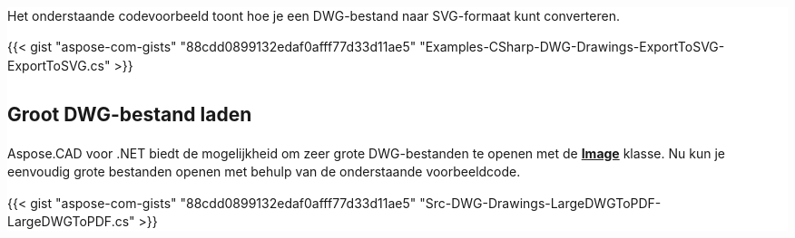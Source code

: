 Het onderstaande codevoorbeeld toont hoe je een DWG-bestand naar SVG-formaat kunt converteren.

{{< gist "aspose-com-gists" "88cdd0899132edaf0afff77d33d11ae5" "Examples-CSharp-DWG-Drawings-ExportToSVG-ExportToSVG.cs" >}}

## **Groot DWG-bestand laden**

Aspose.CAD voor .NET biedt de mogelijkheid om zeer grote DWG-bestanden te openen met de [**Image**](https://reference.aspose.com/cad/net/aspose.cad/image) klasse. Nu kun je eenvoudig grote bestanden openen met behulp van de onderstaande voorbeeldcode.

{{< gist "aspose-com-gists" "88cdd0899132edaf0afff77d33d11ae5" "Src-DWG-Drawings-LargeDWGToPDF-LargeDWGToPDF.cs" >}}
